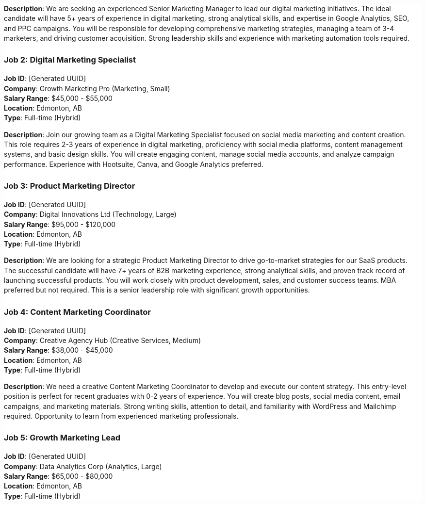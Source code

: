 **Description**: We are seeking an experienced Senior Marketing Manager to lead our digital marketing initiatives. The ideal candidate will have 5+ years of experience in digital marketing, strong analytical skills, and expertise in Google Analytics, SEO, and PPC campaigns. You will be responsible for developing comprehensive marketing strategies, managing a team of 3-4 marketers, and driving customer acquisition. Strong leadership skills and experience with marketing automation tools required.

### Job 2: Digital Marketing Specialist
**Job ID**: [Generated UUID]  
**Company**: Growth Marketing Pro (Marketing, Small)  
**Salary Range**: $45,000 - $55,000  
**Location**: Edmonton, AB  
**Type**: Full-time (Hybrid)  

**Description**: Join our growing team as a Digital Marketing Specialist focused on social media marketing and content creation. This role requires 2-3 years of experience in digital marketing, proficiency with social media platforms, content management systems, and basic design skills. You will create engaging content, manage social media accounts, and analyze campaign performance. Experience with Hootsuite, Canva, and Google Analytics preferred.

### Job 3: Product Marketing Director
**Job ID**: [Generated UUID]  
**Company**: Digital Innovations Ltd (Technology, Large)  
**Salary Range**: $95,000 - $120,000  
**Location**: Edmonton, AB  
**Type**: Full-time (Hybrid)  

**Description**: We are looking for a strategic Product Marketing Director to drive go-to-market strategies for our SaaS products. The successful candidate will have 7+ years of B2B marketing experience, strong analytical skills, and proven track record of launching successful products. You will work closely with product development, sales, and customer success teams. MBA preferred but not required. This is a senior leadership role with significant growth opportunities.

### Job 4: Content Marketing Coordinator
**Job ID**: [Generated UUID]  
**Company**: Creative Agency Hub (Creative Services, Medium)  
**Salary Range**: $38,000 - $45,000  
**Location**: Edmonton, AB  
**Type**: Full-time (Hybrid)  

**Description**: We need a creative Content Marketing Coordinator to develop and execute our content strategy. This entry-level position is perfect for recent graduates with 0-2 years of experience. You will create blog posts, social media content, email campaigns, and marketing materials. Strong writing skills, attention to detail, and familiarity with WordPress and Mailchimp required. Opportunity to learn from experienced marketing professionals.

### Job 5: Growth Marketing Lead
**Job ID**: [Generated UUID]  
**Company**: Data Analytics Corp (Analytics, Large)  
**Salary Range**: $65,000 - $80,000  
**Location**: Edmonton, AB  
**Type**: Full-time (Hybrid)  
